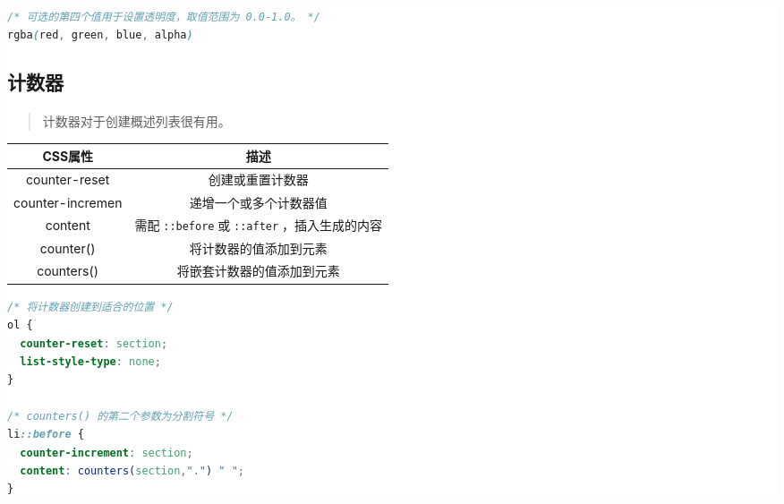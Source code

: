 ```css
/* 可选的第四个值用于设置透明度，取值范围为 0.0-1.0。 */
rgba(red, green, blue, alpha)
```

## 计数器 
> 计数器对于创建概述列表很有用。  

 CSS属性 | 描述
  :-: | :-:
 counter-reset| 创建或重置计数器
 counter-incremen | 递增一个或多个计数器值
 content | 需配 `::before` 或 `::after` ，插入生成的内容
 counter() | 将计数器的值添加到元素
 counters() | 将嵌套计数器的值添加到元素

```css
/* 将计数器创建到适合的位置 */
ol {
  counter-reset: section;
  list-style-type: none;
}

/* counters() 的第二个参数为分割符号 */
li::before {
  counter-increment: section;
  content: counters(section,".") " ";
}
```





